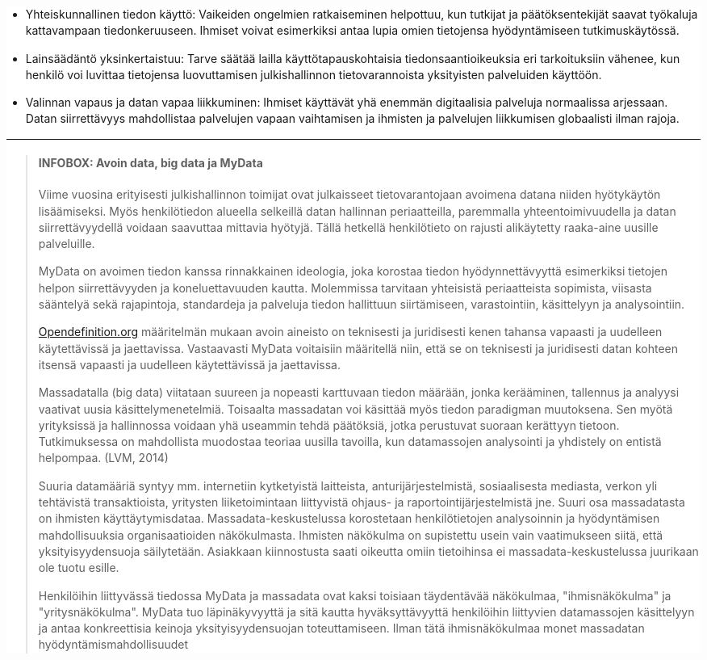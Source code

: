 - Yhteiskunnallinen tiedon käyttö: Vaikeiden ongelmien ratkaiseminen helpottuu, kun tutkijat ja päätöksentekijät saavat työkaluja kattavampaan tiedonkeruuseen. Ihmiset voivat esimerkiksi antaa lupia omien tietojensa hyödyntämiseen tutkimuskäytössä.

- Lainsäädäntö yksinkertaistuu: Tarve säätää lailla käyttötapauskohtaisia tiedonsaantioikeuksia eri tarkoituksiin vähenee, kun henkilö voi luvittaa tietojensa luovuttamisen julkishallinnon tietovarannoista yksityisten palveluiden käyttöön.

- Valinnan vapaus ja datan vapaa liikkuminen: Ihmiset käyttävät yhä enemmän digitaalisia palveluja normaalissa arjessaan. Datan siirrettävyys mahdollistaa palvelujen vapaan vaihtamisen ja ihmisten ja palvelujen liikkumisen globaalisti ilman rajoja.

---
<a name="infobox05"></a>

> #### INFOBOX: Avoin data, big data ja MyData
> 
> Viime vuosina erityisesti julkishallinnon toimijat ovat julkaisseet
> tietovarantojaan avoimena datana niiden hyötykäytön lisäämiseksi. Myös
> henkilötiedon alueella selkeillä datan hallinnan periaatteilla,
> paremmalla yhteentoimivuudella ja datan siirrettävyydellä voidaan
> saavuttaa mittavia hyötyjä. Tällä hetkellä henkilötieto on rajusti
> alikäytetty raaka-aine uusille palveluille.
> 
> MyData on avoimen tiedon kanssa rinnakkainen ideologia, joka korostaa
> tiedon hyödynnettävyyttä esimerkiksi tietojen helpon siirrettävyyden
> ja koneluettavuuden kautta. Molemmissa tarvitaan yhteisistä
> periaatteista sopimista, viisasta sääntelyä sekä rajapintoja,
> standardeja ja palveluja tiedon hallittuun siirtämiseen,
> varastointiin, käsittelyyn ja analysointiin.
> 
> [Opendefinition.org](https://www.google.com/url?q=http://opendefinition.org&sa=D&ust=1530645623527000)
> määritelmän mukaan avoin aineisto on teknisesti ja juridisesti kenen
> tahansa vapaasti ja uudelleen käytettävissä ja jaettavissa.
> Vastaavasti MyData voitaisiin määritellä niin, että se on teknisesti
> ja juridisesti datan kohteen itsensä vapaasti ja uudelleen
> käytettävissä ja jaettavissa.
> 
> Massadatalla (big data) viitataan suureen ja nopeasti karttuvaan
> tiedon määrään, jonka kerääminen, tallennus ja analyysi vaativat uusia
> käsittelymenetelmiä. Toisaalta massadatan voi käsittää myös tiedon
> paradigman muutoksena. Sen myötä yrityksissä ja hallinnossa voidaan
> yhä useammin tehdä päätöksiä, jotka perustuvat suoraan kerättyyn
> tietoon. Tutkimuksessa on mahdollista muodostaa teoriaa uusilla
> tavoilla, kun datamassojen analysointi ja yhdistely on entistä
> helpompaa. (LVM, 2014)
> 
> Suuria datamääriä syntyy mm. internetiin kytketyistä laitteista,
> anturijärjestelmistä, sosiaalisesta mediasta, verkon yli tehtävistä
> transaktioista, yritysten liiketoimintaan liittyvistä ohjaus- ja
> raportointijärjestelmistä jne. Suuri osa massadatasta on ihmisten
> käyttäytymisdataa. Massadata-keskustelussa korostetaan henkilötietojen
> analysoinnin ja hyödyntämisen mahdollisuuksia organisaatioiden
> näkökulmasta. Ihmisten näkökulma on supistettu usein vain vaatimukseen
> siitä, että yksityisyydensuoja säilytetään. Asiakkaan kiinnostusta
> saati oikeutta omiin tietoihinsa ei massadata-keskustelussa juurikaan
> ole tuotu esille.
> 
> Henkilöihin liittyvässä tiedossa MyData ja massadata ovat kaksi
> toisiaan täydentävää näkökulmaa, "ihmisnäkökulma" ja
> "yritysnäkökulma". MyData tuo läpinäkyvyyttä ja sitä kautta
> hyväksyttävyyttä henkilöihin liittyvien datamassojen käsittelyyn ja
> antaa konkreettisia keinoja yksityisyydensuojan toteuttamiseen. Ilman
> tätä ihmisnäkökulmaa monet massadatan hyödyntämismahdollisuudet